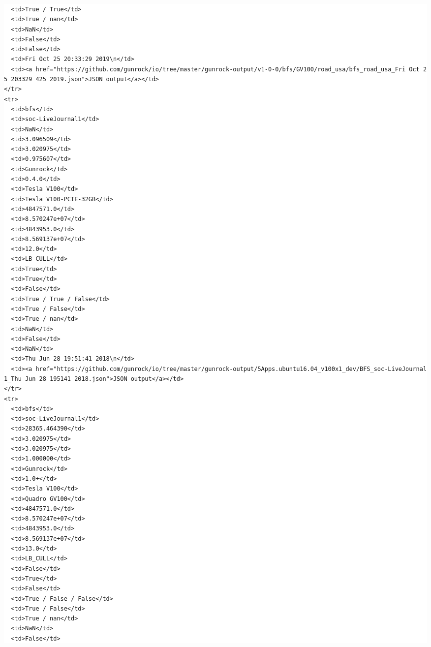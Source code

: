       <td>True / True</td>
      <td>True / nan</td>
      <td>NaN</td>
      <td>False</td>
      <td>False</td>
      <td>Fri Oct 25 20:33:29 2019\n</td>
      <td><a href="https://github.com/gunrock/io/tree/master/gunrock-output/v1-0-0/bfs/GV100/road_usa/bfs_road_usa_Fri Oct 25 203329 425 2019.json">JSON output</a></td>
    </tr>
    <tr>
      <td>bfs</td>
      <td>soc-LiveJournal1</td>
      <td>NaN</td>
      <td>3.096509</td>
      <td>3.020975</td>
      <td>0.975607</td>
      <td>Gunrock</td>
      <td>0.4.0</td>
      <td>Tesla V100</td>
      <td>Tesla V100-PCIE-32GB</td>
      <td>4847571.0</td>
      <td>8.570247e+07</td>
      <td>4843953.0</td>
      <td>8.569137e+07</td>
      <td>12.0</td>
      <td>LB_CULL</td>
      <td>True</td>
      <td>True</td>
      <td>False</td>
      <td>True / True / False</td>
      <td>True / False</td>
      <td>True / nan</td>
      <td>NaN</td>
      <td>False</td>
      <td>NaN</td>
      <td>Thu Jun 28 19:51:41 2018\n</td>
      <td><a href="https://github.com/gunrock/io/tree/master/gunrock-output/5Apps.ubuntu16.04_v100x1_dev/BFS_soc-LiveJournal1_Thu Jun 28 195141 2018.json">JSON output</a></td>
    </tr>
    <tr>
      <td>bfs</td>
      <td>soc-LiveJournal1</td>
      <td>28365.464390</td>
      <td>3.020975</td>
      <td>3.020975</td>
      <td>1.000000</td>
      <td>Gunrock</td>
      <td>1.0+</td>
      <td>Tesla V100</td>
      <td>Quadro GV100</td>
      <td>4847571.0</td>
      <td>8.570247e+07</td>
      <td>4843953.0</td>
      <td>8.569137e+07</td>
      <td>13.0</td>
      <td>LB_CULL</td>
      <td>False</td>
      <td>True</td>
      <td>False</td>
      <td>True / False / False</td>
      <td>True / False</td>
      <td>True / nan</td>
      <td>NaN</td>
      <td>False</td>